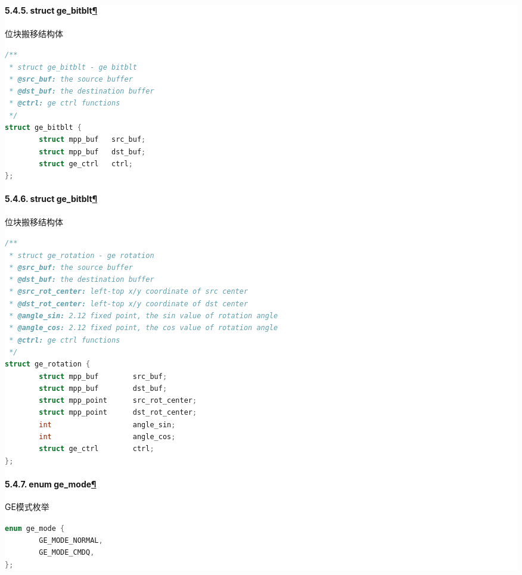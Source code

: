 #### 5.4.5. struct ge_bitblt[¶](#struct-ge-bitblt)

位块搬移结构体

```c
/**
 * struct ge_bitblt - ge bitblt
 * @src_buf: the source buffer
 * @dst_buf: the destination buffer
 * @ctrl: ge ctrl functions
 */
struct ge_bitblt {
        struct mpp_buf   src_buf;
        struct mpp_buf   dst_buf;
        struct ge_ctrl   ctrl;
};
```

#### 5.4.6. struct ge_bitblt[¶](#id9)

位块搬移结构体

```c
/**
 * struct ge_rotation - ge rotation
 * @src_buf: the source buffer
 * @dst_buf: the destination buffer
 * @src_rot_center: left-top x/y coordinate of src center
 * @dst_rot_center: left-top x/y coordinate of dst center
 * @angle_sin: 2.12 fixed point, the sin value of rotation angle
 * @angle_cos: 2.12 fixed point, the cos value of rotation angle
 * @ctrl: ge ctrl functions
 */
struct ge_rotation {
        struct mpp_buf        src_buf;
        struct mpp_buf        dst_buf;
        struct mpp_point      src_rot_center;
        struct mpp_point      dst_rot_center;
        int                   angle_sin;
        int                   angle_cos;
        struct ge_ctrl        ctrl;
};
```

#### 5.4.7. enum ge_mode[¶](#enum-ge-mode)

GE模式枚举

```c
enum ge_mode {
        GE_MODE_NORMAL,
        GE_MODE_CMDQ,
};
```
